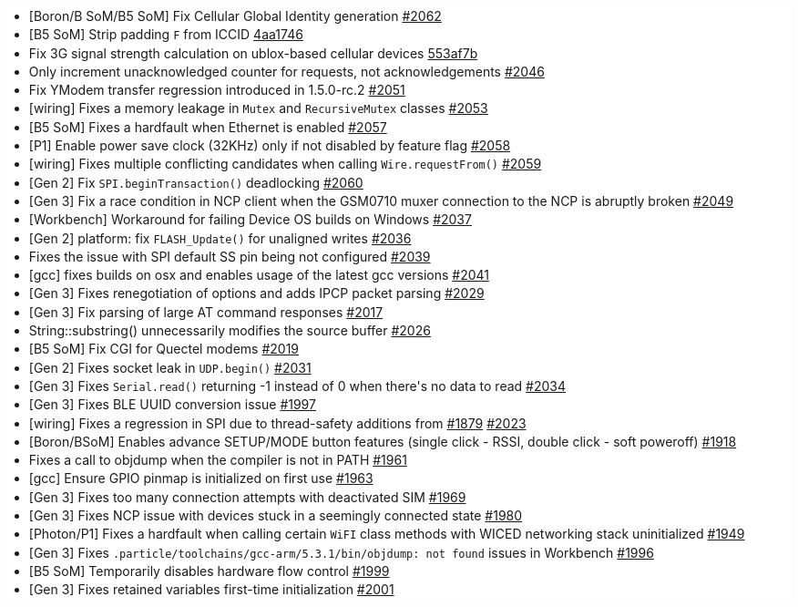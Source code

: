 - [Boron/B SoM/B5 SoM] Fix Cellular Global Identity generation [#2062](https://github.com/particle-iot/device-os/pull/2062)
- [B5 SoM] Strip padding `F` from ICCID [4aa1746](https://github.com/particle-iot/device-os/commit/4aa1746dd0f8fbffbca4e1ca898e609a738a756d)
- Fix 3G signal strength calculation on ublox-based cellular devices [553af7b](https://github.com/particle-iot/device-os/commit/553af7b89d969517b02c8a3b3ef4875a31f2cf27)
- Only increment unacknowledged counter for requests, not acknowledgements [#2046](https://github.com/particle-iot/device-os/pull/2046)
- Fix YModem transfer regression introduced in 1.5.0-rc.2 [#2051](https://github.com/particle-iot/device-os/pull/2051)
- [wiring] Fixes a memory leakage in `Mutex` and `RecursiveMutex` classes [#2053](https://github.com/particle-iot/device-os/pull/2053)
- [B5 SoM] Fixes a hardfault when Ethernet is enabled [#2057](https://github.com/particle-iot/device-os/pull/2057)
- [P1] Enable power save clock (32KHz) only if not disabled by feature flag [#2058](https://github.com/particle-iot/device-os/pull/2058)
- [wiring] Fixes multiple conflicting candidates when calling `Wire.requestFrom()` [#2059](https://github.com/particle-iot/device-os/pull/2059)
- [Gen 2] Fix `SPI.beginTransaction()` deadlocking [#2060](https://github.com/particle-iot/device-os/pull/2060)
- [Gen 3] Fix a race condition in NCP client when the GSM0710 muxer connection to the NCP is abruptly broken [#2049](https://github.com/particle-iot/device-os/pull/2049)
- [Workbench] Workaround for failing Device OS builds on Windows [#2037](https://github.com/particle-iot/device-os/pull/2037)
- [Gen 2] platform: fix `FLASH_Update()` for unaligned writes [#2036](https://github.com/particle-iot/device-os/pull/2036)
- Fixes the issue with SPI default SS pin being not configured [#2039](https://github.com/particle-iot/device-os/pull/2039)
- [gcc] fixes builds on osx and enables usage of the latest gcc versions [#2041](https://github.com/particle-iot/device-os/pull/2041)
- [Gen 3] Fixes renegotiation of options and adds IPCP packet parsing [#2029](https://github.com/particle-iot/device-os/pull/2029)
- [Gen 3] Fix parsing of large AT command responses [#2017](https://github.com/particle-iot/device-os/pull/2017)
- String::substring() unnecessarily modifies the source buffer [#2026](https://github.com/particle-iot/device-os/pull/2026)
- [B5 SoM] Fix CGI for Quectel modems [#2019](https://github.com/particle-iot/device-os/pull/2019)
- [Gen 2] Fixes socket leak in `UDP.begin()` [#2031](https://github.com/particle-iot/device-os/pull/2031)
- [Gen 3] Fixes `Serial.read()` returning -1 instead of 0 when there's no data to read [#2034](https://github.com/particle-iot/device-os/pull/2034)
- [Gen 3] Fixes BLE UUID conversion issue [#1997](https://github.com/particle-iot/device-os/pull/1997)
- [wiring] Fixes a regression in SPI due to thread-safety additions from [#1879](https://github.com/particle-iot/device-os/pull/1879) [#2023](https://github.com/particle-iot/device-os/pull/2023)
- [Boron/BSoM] Enables advance SETUP/MODE button features (single click - RSSI, double click - soft poweroff) [#1918](https://github.com/particle-iot/device-os/pull/1918)
- Fixes a call to objdump when the compiler is not in PATH [#1961](https://github.com/particle-iot/device-os/pull/1961)
- [gcc] Ensure GPIO pinmap is initialized on first use [#1963](https://github.com/particle-iot/device-os/pull/1963)
- [Gen 3] Fixes too many connection attempts with deactivated SIM [#1969](https://github.com/particle-iot/device-os/pull/1969)
- [Gen 3] Fixes NCP issue with devices stuck in a seemingly connected state [#1980](https://github.com/particle-iot/device-os/pull/1980)
- [Photon/P1] Fixes a hardfault when calling certain `WiFI` class methods with WICED networking stack uninitialized [#1949](https://github.com/particle-iot/device-os/pull/1949)
- [Gen 3] Fixes `.particle/toolchains/gcc-arm/5.3.1/bin/objdump: not found` issues in Workbench [#1996](https://github.com/particle-iot/device-os/pull/1996)
- [B5 SoM] Temporarily disables hardware flow control [#1999](https://github.com/particle-iot/device-os/pull/1999)
- [Gen 3] Fixes retained variables first-time initialization [#2001](https://github.com/particle-iot/device-os/pull/2001)